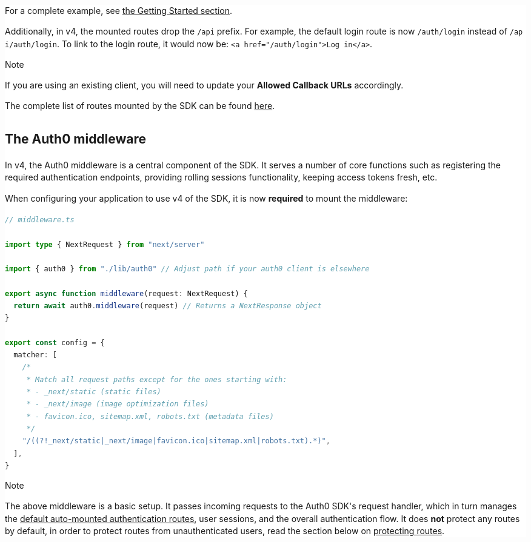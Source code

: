 For a complete example, see [the Getting Started section](https://github.com/auth0/nextjs-auth0/tree/main?tab=readme-ov-file#getting-started).

Additionally, in v4, the mounted routes drop the `/api` prefix. For example, the default login route is now `/auth/login` instead of `/api/auth/login`. To link to the login route, it would now be: `<a href="/auth/login">Log in</a>`.

> [!NOTE]  
> If you are using an existing client, you will need to update your **Allowed Callback URLs** accordingly.

The complete list of routes mounted by the SDK can be found [here](https://github.com/auth0/nextjs-auth0/tree/main?tab=readme-ov-file#routes).

## The Auth0 middleware

In v4, the Auth0 middleware is a central component of the SDK. It serves a number of core functions such as registering the required authentication endpoints, providing rolling sessions functionality, keeping access tokens fresh, etc.

When configuring your application to use v4 of the SDK, it is now **required** to mount the middleware:

```ts
// middleware.ts

import type { NextRequest } from "next/server"

import { auth0 } from "./lib/auth0" // Adjust path if your auth0 client is elsewhere

export async function middleware(request: NextRequest) {
  return await auth0.middleware(request) // Returns a NextResponse object
}

export const config = {
  matcher: [
    /*
     * Match all request paths except for the ones starting with:
     * - _next/static (static files)
     * - _next/image (image optimization files)
     * - favicon.ico, sitemap.xml, robots.txt (metadata files)
     */
    "/((?!_next/static|_next/image|favicon.ico|sitemap.xml|robots.txt).*)",
  ],
}
```
> [!NOTE]  
> The above middleware is a basic setup. It passes incoming requests to the Auth0 SDK's request handler, which in turn manages the [default auto-mounted authentication routes](https://github.com/auth0/nextjs-auth0/blob/main/README.md#routes), user sessions, and the overall authentication flow. It does **not** protect any routes by default, in order to protect routes from unauthenticated users, read the section below on [protecting routes](https://github.com/auth0/nextjs-auth0/blob/main/V4_MIGRATION_GUIDE.md#protecting-routes).
